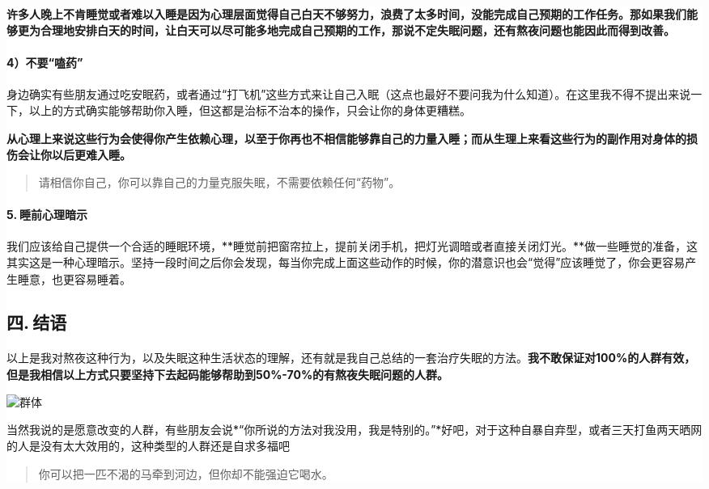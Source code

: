 **许多人晚上不肯睡觉或者难以入睡是因为心理层面觉得自己白天不够努力，浪费了太多时间，没能完成自己预期的工作任务。那如果我们能够更为合理地安排白天的时间，让白天可以尽可能多地完成自己预期的工作，那说不定失眠问题，还有熬夜问题也能因此而得到改善。**

#### 4）不要“嗑药”

身边确实有些朋友通过吃安眠药，或者通过“打飞机”这些方式来让自己入眠（这点也最好不要问我为什么知道）。在这里我不得不提出来说一下，以上的方式确实能够帮助你入睡，但这都是治标不治本的操作，只会让你的身体更糟糕。

**从心理上来说这些行为会使得你产生依赖心理，以至于你再也不相信能够靠自己的力量入睡；而从生理上来看这些行为的副作用对身体的损伤会让你以后更难入睡。**

> 请相信你自己，你可以靠自己的力量克服失眠，不需要依赖任何“药物”。

#### 5. 睡前心理暗示

我们应该给自己提供一个合适的睡眠环境，**睡觉前把窗帘拉上，提前关闭手机，把灯光调暗或者直接关闭灯光。**做一些睡觉的准备，这其实这是一种心理暗示。坚持一段时间之后你会发现，每当你完成上面这些动作的时候，你的潜意识也会“觉得”应该睡觉了，你会更容易产生睡意，也更容易睡着。

## 四. 结语

以上是我对熬夜这种行为，以及失眠这种生活状态的理解，还有就是我自己总结的一套治疗失眠的方法。**我不敢保证对100%的人群有效，但是我相信以上方式只要坚持下去起码能够帮助到50%-70%的有熬夜失眠问题的人群。**

![群体](http://upload-images.jianshu.io/upload_images/192883-c4978a56d6c5bc69.png?imageMogr2/auto-orient/strip%7CimageView2/2/w/1240)

当然我说的是愿意改变的人群，有些朋友会说*“你所说的方法对我没用，我是特别的。”*好吧，对于这种自暴自弃型，或者三天打鱼两天晒网的人是没有太大效用的，这种类型的人群还是自求多福吧

> 你可以把一匹不渴的马牵到河边，但你却不能强迫它喝水。

